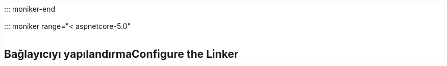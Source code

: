 ::: moniker-end

::: moniker range="< aspnetcore-5.0"

## <a name="configure-the-linker"></a><span data-ttu-id="042d5-364">Bağlayıcıyı yapılandırma</span><span class="sxs-lookup"><span data-stu-id="042d5-364">Configure the Linker</span></span>

